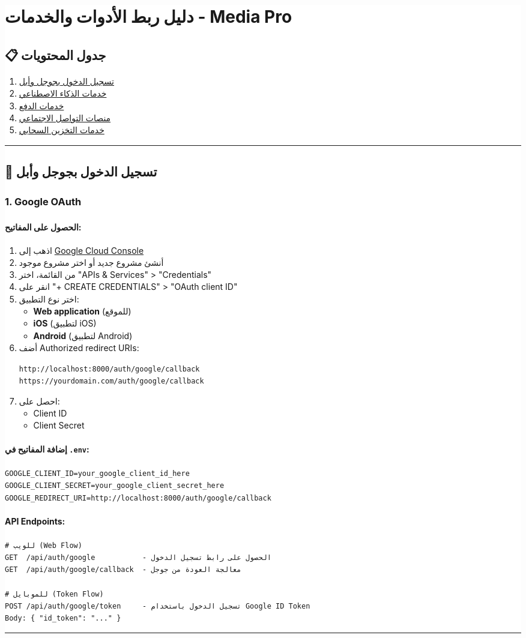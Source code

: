 # دليل ربط الأدوات والخدمات - Media Pro

## 📋 جدول المحتويات
1. [تسجيل الدخول بجوجل وأبل](#تسجيل-الدخول-بجوجل-وأبل)
2. [خدمات الذكاء الاصطناعي](#خدمات-الذكاء-الاصطناعي)
3. [خدمات الدفع](#خدمات-الدفع)
4. [منصات التواصل الاجتماعي](#منصات-التواصل-الاجتماعي)
5. [خدمات التخزين السحابي](#خدمات-التخزين-السحابي)

---

## 🔐 تسجيل الدخول بجوجل وأبل

### 1. Google OAuth

#### الحصول على المفاتيح:
1. اذهب إلى [Google Cloud Console](https://console.cloud.google.com/)
2. أنشئ مشروع جديد أو اختر مشروع موجود
3. من القائمة، اختر "APIs & Services" > "Credentials"
4. انقر على "+ CREATE CREDENTIALS" > "OAuth client ID"
5. اختر نوع التطبيق:
   - **Web application** (للموقع)
   - **iOS** (لتطبيق iOS)
   - **Android** (لتطبيق Android)
6. أضف Authorized redirect URIs:
   ```
   http://localhost:8000/auth/google/callback
   https://yourdomain.com/auth/google/callback
   ```
7. احصل على:
   - Client ID
   - Client Secret

#### إضافة المفاتيح في `.env`:
```env
GOOGLE_CLIENT_ID=your_google_client_id_here
GOOGLE_CLIENT_SECRET=your_google_client_secret_here
GOOGLE_REDIRECT_URI=http://localhost:8000/auth/google/callback
```

#### API Endpoints:
```
# للويب (Web Flow)
GET  /api/auth/google           - الحصول على رابط تسجيل الدخول
GET  /api/auth/google/callback  - معالجة العودة من جوجل

# للموبايل (Token Flow)
POST /api/auth/google/token     - تسجيل الدخول باستخدام Google ID Token
Body: { "id_token": "..." }
```

---